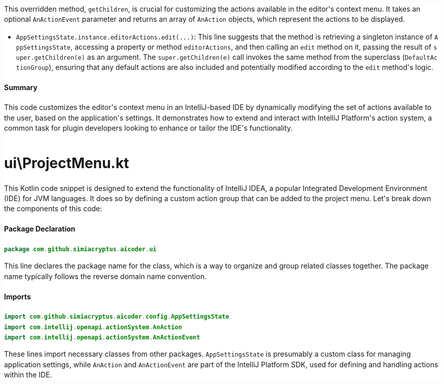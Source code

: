 This overridden method, `getChildren`, is crucial for customizing the actions available in the editor's context menu. It
takes an optional `AnActionEvent` parameter and returns an array of `AnAction` objects, which represent the actions to
be displayed.

- `AppSettingsState.instance.editorActions.edit(...)`: This line suggests that the method is retrieving a singleton
  instance of `AppSettingsState`, accessing a property or method `editorActions`, and then calling an `edit` method on
  it, passing the result of `super.getChildren(e)` as an argument. The `super.getChildren(e)` call invokes the same
  method from the superclass (`DefaultActionGroup`), ensuring that any default actions are also included and potentially
  modified according to the `edit` method's logic.

#### Summary

This code customizes the editor's context menu in an IntelliJ-based IDE by dynamically modifying the set of actions
available to the user, based on the application's settings. It demonstrates how to extend and interact with IntelliJ
Platform's action system, a common task for plugin developers looking to enhance or tailor the IDE's functionality.

# ui\ProjectMenu.kt

This Kotlin code snippet is designed to extend the functionality of IntelliJ IDEA, a popular Integrated Development
Environment (IDE) for JVM languages. It does so by defining a custom action group that can be added to the project menu.
Let's break down the components of this code:

#### Package Declaration

```kotlin
package com.github.simiacryptus.aicoder.ui
```

This line declares the package name for the class, which is a way to organize and group related classes together. The
package name typically follows the reverse domain name convention.

#### Imports

```kotlin
import com.github.simiacryptus.aicoder.config.AppSettingsState
import com.intellij.openapi.actionSystem.AnAction
import com.intellij.openapi.actionSystem.AnActionEvent
```

These lines import necessary classes from other packages. `AppSettingsState` is presumably a custom class for managing
application settings, while `AnAction` and `AnActionEvent` are part of the IntelliJ Platform SDK, used for defining and
handling actions within the IDE.
